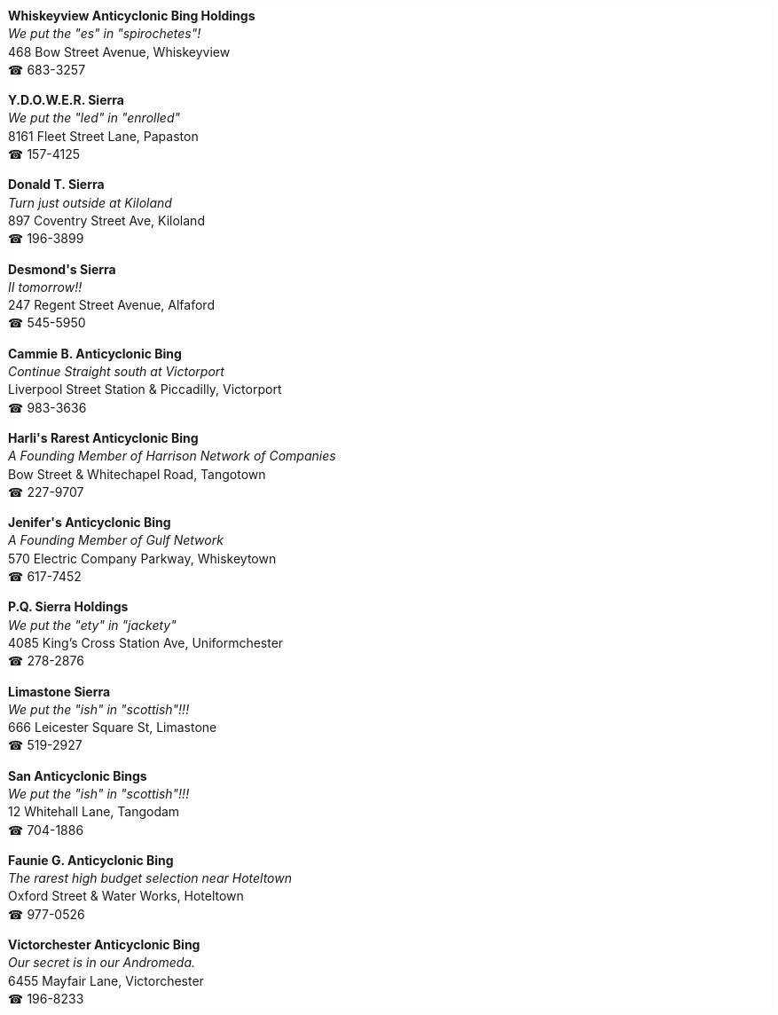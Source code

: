 **Whiskeyview Anticyclonic Bing Holdings**  
_We put the "es" in "spirochetes"!_  
468 Bow Street Avenue, Whiskeyview  
☎ 683-3257

**Y.D.O.W.E.R. Sierra**  
_We put the "led" in "enrolled"_  
8161 Fleet Street Lane, Papaston  
☎ 157-4125

**Donald T. Sierra**  
_Turn just outside at Kiloland_  
897 Coventry Street Ave, Kiloland  
☎ 196-3899

**Desmond's Sierra**  
_II tomorrow!!_  
247 Regent Street Avenue, Alfaford  
☎ 545-5950

**Cammie B. Anticyclonic Bing**  
_Continue Straight south at Victorport_  
Liverpool Street Station & Piccadilly, Victorport  
☎ 983-3636

**Harli's Rarest Anticyclonic Bing**  
_A Founding Member of Harrison Network of Companies_  
Bow Street & Whitechapel Road, Tangotown  
☎ 227-9707

**Jenifer's Anticyclonic Bing**  
_A Founding Member of Gulf Network_  
570 Electric Company Parkway, Whiskeytown  
☎ 617-7452

**P.Q. Sierra Holdings**  
_We put the "ety" in "jackety"_  
4085 King’s Cross Station Ave, Uniformchester  
☎ 278-2876

**Limastone Sierra**  
_We put the "ish" in "scottish"!!!_  
666 Leicester Square St, Limastone  
☎ 519-2927

**San Anticyclonic Bings**  
_We put the "ish" in "scottish"!!!_  
12 Whitehall Lane, Tangodam  
☎ 704-1886

**Faunie G. Anticyclonic Bing**  
_The rarest high budget selection near Hoteltown_  
Oxford Street & Water Works, Hoteltown  
☎ 977-0526

**Victorchester Anticyclonic Bing**  
_Our secret is in our Andromeda._  
6455 Mayfair Lane, Victorchester  
☎ 196-8233

